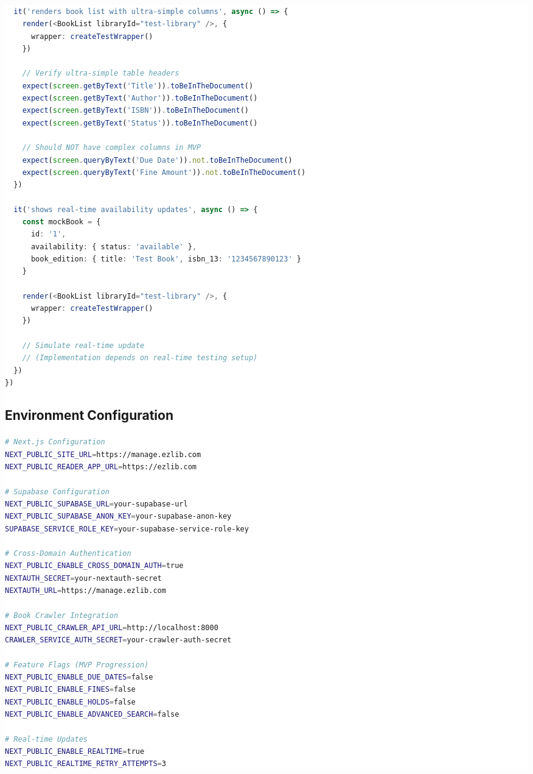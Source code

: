 ```typescript
  it('renders book list with ultra-simple columns', async () => {
    render(<BookList libraryId="test-library" />, {
      wrapper: createTestWrapper()
    })

    // Verify ultra-simple table headers
    expect(screen.getByText('Title')).toBeInTheDocument()
    expect(screen.getByText('Author')).toBeInTheDocument()
    expect(screen.getByText('ISBN')).toBeInTheDocument()
    expect(screen.getByText('Status')).toBeInTheDocument()

    // Should NOT have complex columns in MVP
    expect(screen.queryByText('Due Date')).not.toBeInTheDocument()
    expect(screen.queryByText('Fine Amount')).not.toBeInTheDocument()
  })

  it('shows real-time availability updates', async () => {
    const mockBook = {
      id: '1',
      availability: { status: 'available' },
      book_edition: { title: 'Test Book', isbn_13: '1234567890123' }
    }

    render(<BookList libraryId="test-library" />, {
      wrapper: createTestWrapper()
    })

    // Simulate real-time update
    // (Implementation depends on real-time testing setup)
  })
})
```

## Environment Configuration

```bash
# Next.js Configuration
NEXT_PUBLIC_SITE_URL=https://manage.ezlib.com
NEXT_PUBLIC_READER_APP_URL=https://ezlib.com

# Supabase Configuration
NEXT_PUBLIC_SUPABASE_URL=your-supabase-url
NEXT_PUBLIC_SUPABASE_ANON_KEY=your-supabase-anon-key
SUPABASE_SERVICE_ROLE_KEY=your-supabase-service-role-key

# Cross-Domain Authentication
NEXT_PUBLIC_ENABLE_CROSS_DOMAIN_AUTH=true
NEXTAUTH_SECRET=your-nextauth-secret
NEXTAUTH_URL=https://manage.ezlib.com

# Book Crawler Integration
NEXT_PUBLIC_CRAWLER_API_URL=http://localhost:8000
CRAWLER_SERVICE_AUTH_SECRET=your-crawler-auth-secret

# Feature Flags (MVP Progression)
NEXT_PUBLIC_ENABLE_DUE_DATES=false
NEXT_PUBLIC_ENABLE_FINES=false
NEXT_PUBLIC_ENABLE_HOLDS=false
NEXT_PUBLIC_ENABLE_ADVANCED_SEARCH=false

# Real-time Updates
NEXT_PUBLIC_ENABLE_REALTIME=true
NEXT_PUBLIC_REALTIME_RETRY_ATTEMPTS=3
```